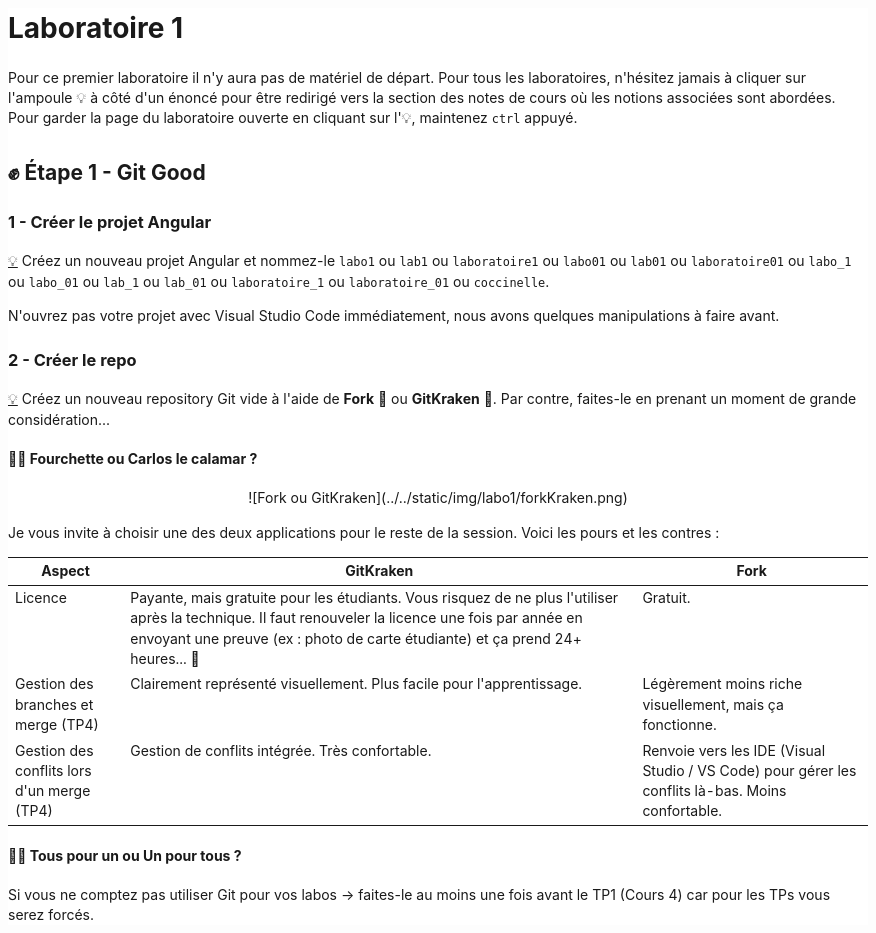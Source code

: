 # Laboratoire 1

Pour ce premier laboratoire il n'y aura pas de matériel de départ. Pour tous les laboratoires, 
n'hésitez jamais à cliquer sur l'ampoule 💡 à côté d'un énoncé pour être redirigé vers la section
des notes de cours où les notions associées sont abordées. Pour garder la page du laboratoire
ouverte en cliquant sur l'💡, maintenez `ctrl` appuyé.

## ✊ Étape 1 - Git Good

### **1 -** Créer le projet Angular

[💡](/webservices/cours/rencontre1.1#-créer-un-projet-angular) Créez un nouveau projet Angular et nommez-le `labo1` ou `lab1` ou `laboratoire1` ou `labo01` ou `lab01` ou
`laboratoire01` ou `labo_1` ou `labo_01` ou `lab_1` ou `lab_01` ou `laboratoire_1` ou `laboratoire_01` ou 
`coccinelle`.

N'ouvrez pas votre projet avec Visual Studio Code immédiatement, nous avons quelques manipulations à faire avant.

### **2 -** Créer le repo

[💡](/webservices/cours/rencontre1.1#-créer-un-nouveau-projet-et-son-repository) Créez un nouveau repository Git vide à l'aide de **Fork** 🔱 ou **GitKraken** 🦑. Par contre, 
faites-le en prenant un moment de grande considération...

#### 🔱🦑 Fourchette ou Carlos le calamar ?

<center>![Fork ou GitKraken](../../static/img/labo1/forkKraken.png)</center>

Je vous invite à choisir une des deux applications pour le reste de la session. Voici les pours et les contres :

|Aspect|GitKraken|Fork|
|-|-|-|
|Licence|Payante, mais gratuite pour les étudiants. Vous risquez de ne plus l'utiliser après la technique. Il faut renouveler la licence une fois par année en envoyant une preuve (ex : photo de carte étudiante) et ça prend 24+ heures... 💩|Gratuit.|
|Gestion des branches et merge (TP4)|Clairement représenté visuellement. Plus facile pour l'apprentissage.|Légèrement moins riche visuellement, mais ça fonctionne.|
|Gestion des conflits lors d'un merge (TP4)|Gestion de conflits intégrée. Très confortable.|Renvoie vers les IDE (Visual Studio / VS Code) pour gérer les conflits là-bas. Moins confortable.|

#### 🦸‍♂️ Tous pour un ou Un pour tous ?

Si vous ne comptez pas utiliser Git pour vos labos -> faites-le au moins une fois avant le TP1 (Cours 4) car pour les TPs vous
serez forcés.
